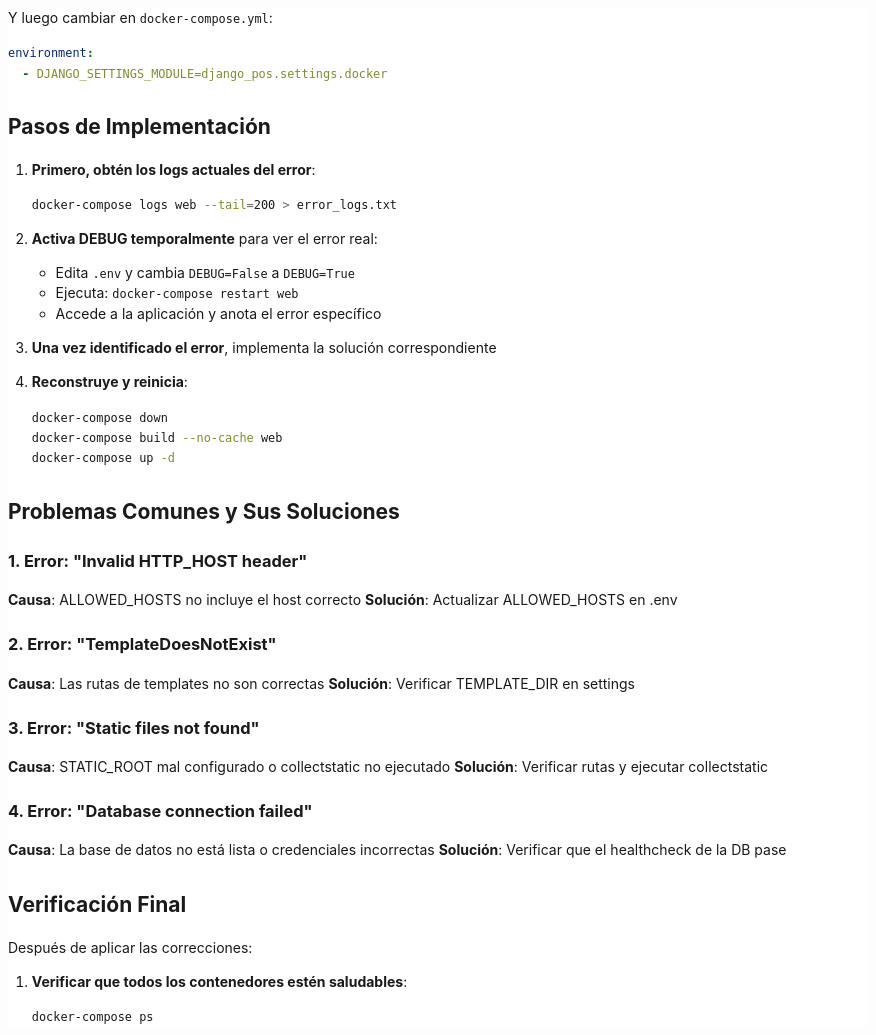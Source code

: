 Y luego cambiar en `docker-compose.yml`:
```yaml
environment:
  - DJANGO_SETTINGS_MODULE=django_pos.settings.docker
```

## Pasos de Implementación

1. **Primero, obtén los logs actuales del error**:
   ```bash
   docker-compose logs web --tail=200 > error_logs.txt
   ```

2. **Activa DEBUG temporalmente** para ver el error real:
   - Edita `.env` y cambia `DEBUG=False` a `DEBUG=True`
   - Ejecuta: `docker-compose restart web`
   - Accede a la aplicación y anota el error específico

3. **Una vez identificado el error**, implementa la solución correspondiente

4. **Reconstruye y reinicia**:
   ```bash
   docker-compose down
   docker-compose build --no-cache web
   docker-compose up -d
   ```

## Problemas Comunes y Sus Soluciones

### 1. Error: "Invalid HTTP_HOST header"
**Causa**: ALLOWED_HOSTS no incluye el host correcto
**Solución**: Actualizar ALLOWED_HOSTS en .env

### 2. Error: "TemplateDoesNotExist"
**Causa**: Las rutas de templates no son correctas
**Solución**: Verificar TEMPLATE_DIR en settings

### 3. Error: "Static files not found"
**Causa**: STATIC_ROOT mal configurado o collectstatic no ejecutado
**Solución**: Verificar rutas y ejecutar collectstatic

### 4. Error: "Database connection failed"
**Causa**: La base de datos no está lista o credenciales incorrectas
**Solución**: Verificar que el healthcheck de la DB pase

## Verificación Final

Después de aplicar las correcciones:

1. **Verificar que todos los contenedores estén saludables**:
   ```bash
   docker-compose ps
   ```
